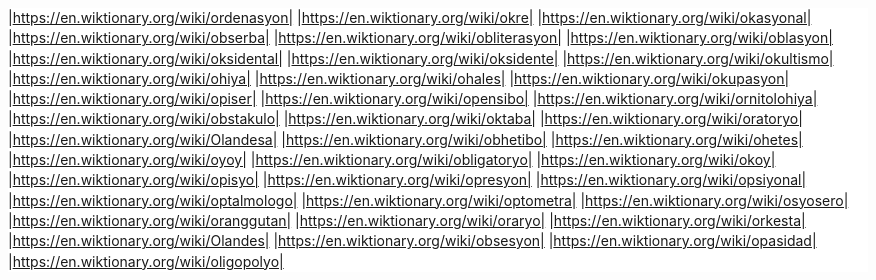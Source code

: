 |https://en.wiktionary.org/wiki/ordenasyon|
|https://en.wiktionary.org/wiki/okre|
|https://en.wiktionary.org/wiki/okasyonal|
|https://en.wiktionary.org/wiki/obserba|
|https://en.wiktionary.org/wiki/obliterasyon|
|https://en.wiktionary.org/wiki/oblasyon|
|https://en.wiktionary.org/wiki/oksidental|
|https://en.wiktionary.org/wiki/oksidente|
|https://en.wiktionary.org/wiki/okultismo|
|https://en.wiktionary.org/wiki/ohiya|
|https://en.wiktionary.org/wiki/ohales|
|https://en.wiktionary.org/wiki/okupasyon|
|https://en.wiktionary.org/wiki/opiser|
|https://en.wiktionary.org/wiki/opensibo|
|https://en.wiktionary.org/wiki/ornitolohiya|
|https://en.wiktionary.org/wiki/obstakulo|
|https://en.wiktionary.org/wiki/oktaba|
|https://en.wiktionary.org/wiki/oratoryo|
|https://en.wiktionary.org/wiki/Olandesa|
|https://en.wiktionary.org/wiki/obhetibo|
|https://en.wiktionary.org/wiki/ohetes|
|https://en.wiktionary.org/wiki/oyoy|
|https://en.wiktionary.org/wiki/obligatoryo|
|https://en.wiktionary.org/wiki/okoy|
|https://en.wiktionary.org/wiki/opisyo|
|https://en.wiktionary.org/wiki/opresyon|
|https://en.wiktionary.org/wiki/opsiyonal|
|https://en.wiktionary.org/wiki/optalmologo|
|https://en.wiktionary.org/wiki/optometra|
|https://en.wiktionary.org/wiki/osyosero|
|https://en.wiktionary.org/wiki/oranggutan|
|https://en.wiktionary.org/wiki/oraryo|
|https://en.wiktionary.org/wiki/orkesta|
|https://en.wiktionary.org/wiki/Olandes|
|https://en.wiktionary.org/wiki/obsesyon|
|https://en.wiktionary.org/wiki/opasidad|
|https://en.wiktionary.org/wiki/oligopolyo|
